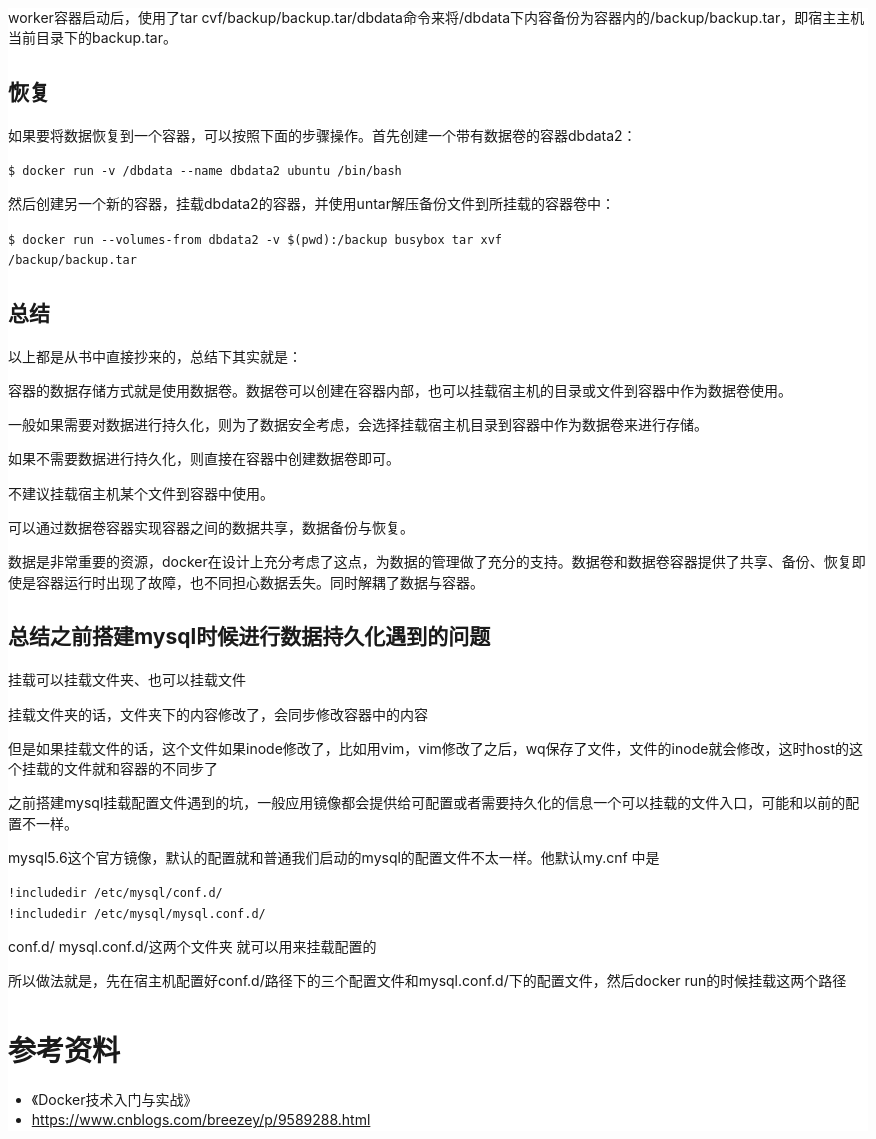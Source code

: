 worker容器启动后，使用了tar cvf/backup/backup.tar/dbdata命令来将/dbdata下内容备份为容器内的/backup/backup.tar，即宿主主机当前目录下的backup.tar。

## 恢复
如果要将数据恢复到一个容器，可以按照下面的步骤操作。首先创建一个带有数据卷的容器dbdata2：
```
$ docker run -v /dbdata --name dbdata2 ubuntu /bin/bash
```

然后创建另一个新的容器，挂载dbdata2的容器，并使用untar解压备份文件到所挂载的容器卷中：
```
$ docker run --volumes-from dbdata2 -v $(pwd):/backup busybox tar xvf
/backup/backup.tar
```

## 总结
以上都是从书中直接抄来的，总结下其实就是：

容器的数据存储方式就是使用数据卷。数据卷可以创建在容器内部，也可以挂载宿主机的目录或文件到容器中作为数据卷使用。

一般如果需要对数据进行持久化，则为了数据安全考虑，会选择挂载宿主机目录到容器中作为数据卷来进行存储。

如果不需要数据进行持久化，则直接在容器中创建数据卷即可。

不建议挂载宿主机某个文件到容器中使用。

可以通过数据卷容器实现容器之间的数据共享，数据备份与恢复。

数据是非常重要的资源，docker在设计上充分考虑了这点，为数据的管理做了充分的支持。数据卷和数据卷容器提供了共享、备份、恢复即使是容器运行时出现了故障，也不同担心数据丢失。同时解耦了数据与容器。

## 总结之前搭建mysql时候进行数据持久化遇到的问题

挂载可以挂载文件夹、也可以挂载文件

挂载文件夹的话，文件夹下的内容修改了，会同步修改容器中的内容

但是如果挂载文件的话，这个文件如果inode修改了，比如用vim，vim修改了之后，wq保存了文件，文件的inode就会修改，这时host的这个挂载的文件就和容器的不同步了

之前搭建mysql挂载配置文件遇到的坑，一般应用镜像都会提供给可配置或者需要持久化的信息一个可以挂载的文件入口，可能和以前的配置不一样。

mysql5.6这个官方镜像，默认的配置就和普通我们启动的mysql的配置文件不太一样。他默认my.cnf 中是
```
!includedir /etc/mysql/conf.d/
!includedir /etc/mysql/mysql.conf.d/
```
conf.d/ mysql.conf.d/这两个文件夹 就可以用来挂载配置的

所以做法就是，先在宿主机配置好conf.d/路径下的三个配置文件和mysql.conf.d/下的配置文件，然后docker run的时候挂载这两个路径


# 参考资料
* 《Docker技术入门与实战》
* https://www.cnblogs.com/breezey/p/9589288.html